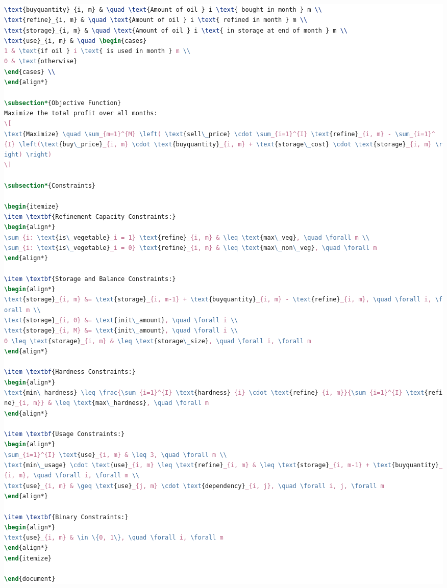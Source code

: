 ```latex
\text{buyquantity}_{i, m} & \quad \text{Amount of oil } i \text{ bought in month } m \\
\text{refine}_{i, m} & \quad \text{Amount of oil } i \text{ refined in month } m \\
\text{storage}_{i, m} & \quad \text{Amount of oil } i \text{ in storage at end of month } m \\
\text{use}_{i, m} & \quad \begin{cases}
1 & \text{if oil } i \text{ is used in month } m \\
0 & \text{otherwise}
\end{cases} \\
\end{align*}

\subsection*{Objective Function}
Maximize the total profit over all months:
\[
\text{Maximize} \quad \sum_{m=1}^{M} \left( \text{sell\_price} \cdot \sum_{i=1}^{I} \text{refine}_{i, m} - \sum_{i=1}^{I} \left(\text{buy\_price}_{i, m} \cdot \text{buyquantity}_{i, m} + \text{storage\_cost} \cdot \text{storage}_{i, m} \right) \right)
\]

\subsection*{Constraints}

\begin{itemize}
\item \textbf{Refinement Capacity Constraints:}
\begin{align*}
\sum_{i: \text{is\_vegetable}_i = 1} \text{refine}_{i, m} & \leq \text{max\_veg}, \quad \forall m \\
\sum_{i: \text{is\_vegetable}_i = 0} \text{refine}_{i, m} & \leq \text{max\_non\_veg}, \quad \forall m 
\end{align*}

\item \textbf{Storage and Balance Constraints:}
\begin{align*}
\text{storage}_{i, m} &= \text{storage}_{i, m-1} + \text{buyquantity}_{i, m} - \text{refine}_{i, m}, \quad \forall i, \forall m \\
\text{storage}_{i, 0} &= \text{init\_amount}, \quad \forall i \\
\text{storage}_{i, M} &= \text{init\_amount}, \quad \forall i \\
0 \leq \text{storage}_{i, m} & \leq \text{storage\_size}, \quad \forall i, \forall m 
\end{align*}

\item \textbf{Hardness Constraints:}
\begin{align*}
\text{min\_hardness} \leq \frac{\sum_{i=1}^{I} \text{hardness}_{i} \cdot \text{refine}_{i, m}}{\sum_{i=1}^{I} \text{refine}_{i, m}} & \leq \text{max\_hardness}, \quad \forall m
\end{align*}

\item \textbf{Usage Constraints:}
\begin{align*}
\sum_{i=1}^{I} \text{use}_{i, m} & \leq 3, \quad \forall m \\
\text{min\_usage} \cdot \text{use}_{i, m} \leq \text{refine}_{i, m} & \leq \text{storage}_{i, m-1} + \text{buyquantity}_{i, m}, \quad \forall i, \forall m \\
\text{use}_{i, m} & \geq \text{use}_{j, m} \cdot \text{dependency}_{i, j}, \quad \forall i, j, \forall m
\end{align*}

\item \textbf{Binary Constraints:}
\begin{align*}
\text{use}_{i, m} & \in \{0, 1\}, \quad \forall i, \forall m
\end{align*}
\end{itemize}

\end{document}
```
